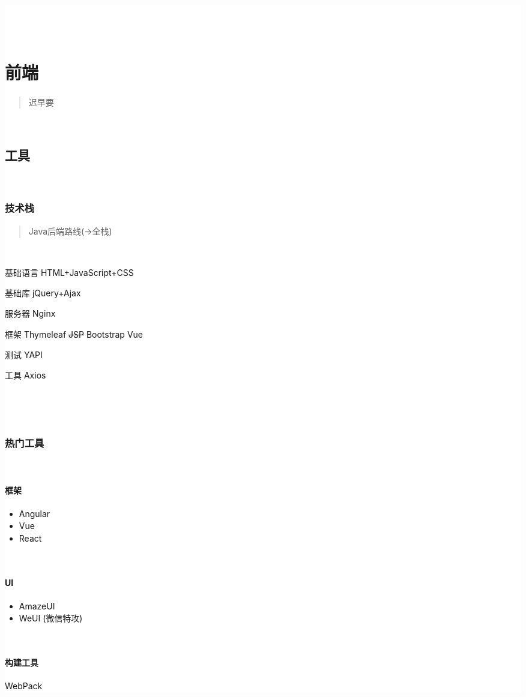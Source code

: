‍

‍

# 前端

> 迟早要

‍

## 工具

‍

### 技术栈

> Java后端路线(->全栈)

‍

基础语言    HTML+JavaScript+CSS

基础库    jQuery+Ajax

服务器    Nginx

框架    Thymeleaf ~~JSP~~ Bootstrap Vue

测试    YAPI

工具    Axios

‍

‍

### 热门工具

‍

#### 框架

* Angular
* Vue
* React

‍

#### UI

* AmazeUI
* WeUI (微信特攻)

‍

#### 构建工具

WebPack
